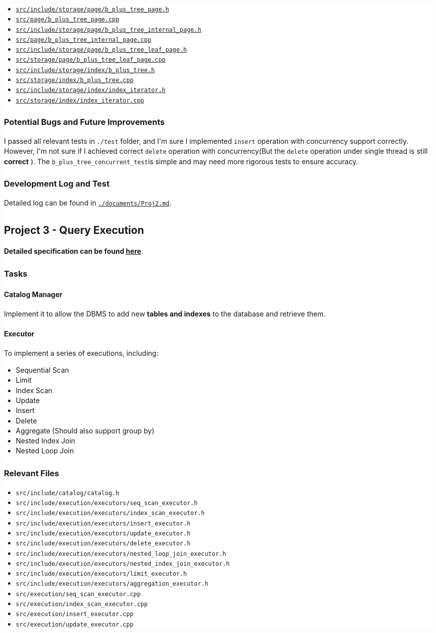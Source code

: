 - [`src/include/storage/page/b_plus_tree_page.h`](./src/include/storage/page/b_plus_tree_page.h)
- [`src/page/b_plus_tree_page.cpp`](./src/page/b_plus_tree_page.cpp)
- [`src/include/storage/page/b_plus_tree_internal_page.h`](./src/include/storage/page/b_plus_tree_internal_page.h)
- [`src/page/b_plus_tree_internal_page.cpp`](./src/page/b_plus_tree_internal_page.cpp)
- [`src/include/storage/page/b_plus_tree_leaf_page.h`](./src/include/storage/page/b_plus_tree_leaf_page.h)
- [`src/storage/page/b_plus_tree_leaf_page.cpp`](./src/storage/page/b_plus_tree_leaf_page.cpp)
- [`src/include/storage/index/b_plus_tree.h`](./src/include/storage/index/b_plus_tree.h)
- [`src/storage/index/b_plus_tree.cpp`](./src/storage/index/b_plus_tree.cpp)
- [`src/include/storage/index/index_iterator.h`](./src/include/storage/index/index_iterator.h)
- [`src/storage/index/index_iterator.cpp`](./src/storage/index/index_iterator.cpp)

### Potential Bugs and Future Improvements

I passed all relevant tests in `./test` folder, and I'm sure I implemented `insert` operation with concurrency support correctly. However, I'm not sure if I achieved correct `delete` operation with concurrency(But the `delete` operation under single thread is still **correct** ). The `b_plus_tree_concurrent_test`is simple and may need more rigorous tests to ensure accuracy. 

### Development Log and Test

Detailed log can be found in [`./documents/Proj2.md`](./documents/Proj2.md).

## Project 3 - Query Execution

**Detailed specification can be found [here](https://15445.courses.cs.cmu.edu/fall2020/project3/)**.

### Tasks

#### Catalog Manager

Implement it to allow the DBMS to add new **tables and indexes** to the database and retrieve them.

#### Executor

To implement a series of executions, including:

- Sequential Scan
- Limit
- Index Scan
- Update
- Insert
- Delete
- Aggregate (Should also support group by)
- Nested Index Join
- Nested Loop Join

### Relevant Files

- `src/include/catalog/catalog.h`
- `src/include/execution/executors/seq_scan_executor.h`
- `src/include/execution/executors/index_scan_executor.h`
- `src/include/execution/executors/insert_executor.h`
- `src/include/execution/executors/update_executor.h`
- `src/include/execution/executors/delete_executor.h`
- `src/include/execution/executors/nested_loop_join_executor.h`
- `src/include/execution/executors/nested_index_join_executor.h`
- `src/include/execution/executors/limit_executor.h`
- `src/include/execution/executors/aggregation_executor.h`
- `src/execution/seq_scan_executor.cpp`
- `src/execution/index_scan_executor.cpp`
- `src/execution/insert_executor.cpp`
- `src/execution/update_executor.cpp`